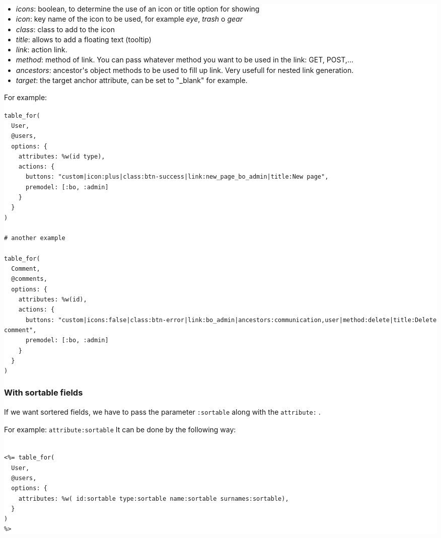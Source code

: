 * _icons_: boolean, to determine the use of an icon or title option for showing
* _icon_: key name of the icon to be used, for example _eye_, _trash_ o _gear_
* _class_: class to add to the icon
* _title_: allows to add a floating text (tooltip)
* _link_: action link.
* _method_: method of link. You can pass whatever method you want to be used in the link: GET, POST,...
* _ancestors_: ancestor's object methods to be used to fill up link. Very usefull for nested link generation.
* _target_: the target anchor attribute, can be set to "\_blank" for example.

For example:

```erb
table_for(
  User,
  @users,
  options: {
    attributes: %w(id type),
    actions: {
      buttons: "custom|icon:plus|class:btn-success|link:new_page_bo_admin|title:New page",
      premodel: [:bo, :admin]
    }
  }
)

# another example

table_for(
  Comment,
  @comments,
  options: {
    attributes: %w(id),
    actions: {
      buttons: "custom|icons:false|class:btn-error|link:bo_admin|ancestors:communication,user|method:delete|title:Delete comment",
      premodel: [:bo, :admin]
    }
  }
)
```


### With sortable fields

If we want sortered fields, we have to pass the parameter `:sortable` along with the `attribute:` .

For example: `attribute:sortable` It can be done by the following way:

```erb

<%= table_for(
  User,
  @users,
  options: {
    attributes: %w( id:sortable type:sortable name:sortable surnames:sortable),
  }
)
%>
```
